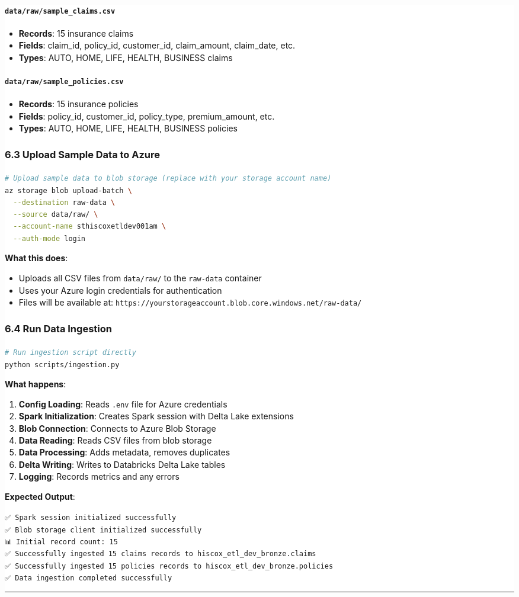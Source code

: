 #### `data/raw/sample_claims.csv`
- **Records**: 15 insurance claims
- **Fields**: claim_id, policy_id, customer_id, claim_amount, claim_date, etc.
- **Types**: AUTO, HOME, LIFE, HEALTH, BUSINESS claims

#### `data/raw/sample_policies.csv`
- **Records**: 15 insurance policies
- **Fields**: policy_id, customer_id, policy_type, premium_amount, etc.
- **Types**: AUTO, HOME, LIFE, HEALTH, BUSINESS policies

### 6.3 Upload Sample Data to Azure

```bash
# Upload sample data to blob storage (replace with your storage account name)
az storage blob upload-batch \
  --destination raw-data \
  --source data/raw/ \
  --account-name sthiscoxetldev001am \
  --auth-mode login
```

**What this does**:
- Uploads all CSV files from `data/raw/` to the `raw-data` container
- Uses your Azure login credentials for authentication
- Files will be available at: `https://yourstorageaccount.blob.core.windows.net/raw-data/`

### 6.4 Run Data Ingestion

```bash
# Run ingestion script directly
python scripts/ingestion.py
```

**What happens**:
1. **Config Loading**: Reads `.env` file for Azure credentials
2. **Spark Initialization**: Creates Spark session with Delta Lake extensions
3. **Blob Connection**: Connects to Azure Blob Storage
4. **Data Reading**: Reads CSV files from blob storage
5. **Data Processing**: Adds metadata, removes duplicates
6. **Delta Writing**: Writes to Databricks Delta Lake tables
7. **Logging**: Records metrics and any errors

**Expected Output**:
```
✅ Spark session initialized successfully
✅ Blob storage client initialized successfully
📊 Initial record count: 15
✅ Successfully ingested 15 claims records to hiscox_etl_dev_bronze.claims
✅ Successfully ingested 15 policies records to hiscox_etl_dev_bronze.policies
✅ Data ingestion completed successfully
```

---
